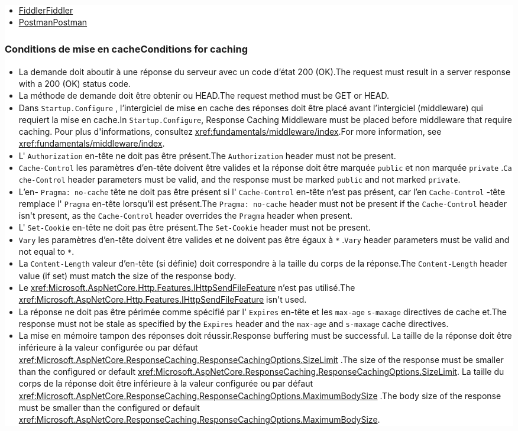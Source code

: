 * [<span data-ttu-id="537f4-198">Fiddler</span><span class="sxs-lookup"><span data-stu-id="537f4-198">Fiddler</span></span>](https://www.telerik.com/fiddler)
* [<span data-ttu-id="537f4-199">Postman</span><span class="sxs-lookup"><span data-stu-id="537f4-199">Postman</span></span>](https://www.getpostman.com/)

### <a name="conditions-for-caching"></a><span data-ttu-id="537f4-200">Conditions de mise en cache</span><span class="sxs-lookup"><span data-stu-id="537f4-200">Conditions for caching</span></span>

* <span data-ttu-id="537f4-201">La demande doit aboutir à une réponse du serveur avec un code d’état 200 (OK).</span><span class="sxs-lookup"><span data-stu-id="537f4-201">The request must result in a server response with a 200 (OK) status code.</span></span>
* <span data-ttu-id="537f4-202">La méthode de demande doit être obtenir ou HEAD.</span><span class="sxs-lookup"><span data-stu-id="537f4-202">The request method must be GET or HEAD.</span></span>
* <span data-ttu-id="537f4-203">Dans `Startup.Configure` , l’intergiciel de mise en cache des réponses doit être placé avant l’intergiciel (middleware) qui requiert la mise en cache.</span><span class="sxs-lookup"><span data-stu-id="537f4-203">In `Startup.Configure`, Response Caching Middleware must be placed before middleware that require caching.</span></span> <span data-ttu-id="537f4-204">Pour plus d'informations, consultez <xref:fundamentals/middleware/index>.</span><span class="sxs-lookup"><span data-stu-id="537f4-204">For more information, see <xref:fundamentals/middleware/index>.</span></span>
* <span data-ttu-id="537f4-205">L' `Authorization` en-tête ne doit pas être présent.</span><span class="sxs-lookup"><span data-stu-id="537f4-205">The `Authorization` header must not be present.</span></span>
* <span data-ttu-id="537f4-206">`Cache-Control` les paramètres d’en-tête doivent être valides et la réponse doit être marquée `public` et non marquée `private` .</span><span class="sxs-lookup"><span data-stu-id="537f4-206">`Cache-Control` header parameters must be valid, and the response must be marked `public` and not marked `private`.</span></span>
* <span data-ttu-id="537f4-207">L’en- `Pragma: no-cache` tête ne doit pas être présent si l' `Cache-Control` en-tête n’est pas présent, car l’en `Cache-Control` -tête remplace l' `Pragma` en-tête lorsqu’il est présent.</span><span class="sxs-lookup"><span data-stu-id="537f4-207">The `Pragma: no-cache` header must not be present if the `Cache-Control` header isn't present, as the `Cache-Control` header overrides the `Pragma` header when present.</span></span>
* <span data-ttu-id="537f4-208">L' `Set-Cookie` en-tête ne doit pas être présent.</span><span class="sxs-lookup"><span data-stu-id="537f4-208">The `Set-Cookie` header must not be present.</span></span>
* <span data-ttu-id="537f4-209">`Vary` les paramètres d’en-tête doivent être valides et ne doivent pas être égaux à `*` .</span><span class="sxs-lookup"><span data-stu-id="537f4-209">`Vary` header parameters must be valid and not equal to `*`.</span></span>
* <span data-ttu-id="537f4-210">La `Content-Length` valeur d’en-tête (si définie) doit correspondre à la taille du corps de la réponse.</span><span class="sxs-lookup"><span data-stu-id="537f4-210">The `Content-Length` header value (if set) must match the size of the response body.</span></span>
* <span data-ttu-id="537f4-211">Le <xref:Microsoft.AspNetCore.Http.Features.IHttpSendFileFeature> n’est pas utilisé.</span><span class="sxs-lookup"><span data-stu-id="537f4-211">The <xref:Microsoft.AspNetCore.Http.Features.IHttpSendFileFeature> isn't used.</span></span>
* <span data-ttu-id="537f4-212">La réponse ne doit pas être périmée comme spécifié par l' `Expires` en-tête et les `max-age` `s-maxage` directives de cache et.</span><span class="sxs-lookup"><span data-stu-id="537f4-212">The response must not be stale as specified by the `Expires` header and the `max-age` and `s-maxage` cache directives.</span></span>
* <span data-ttu-id="537f4-213">La mise en mémoire tampon des réponses doit réussir.</span><span class="sxs-lookup"><span data-stu-id="537f4-213">Response buffering must be successful.</span></span> <span data-ttu-id="537f4-214">La taille de la réponse doit être inférieure à la valeur configurée ou par défaut <xref:Microsoft.AspNetCore.ResponseCaching.ResponseCachingOptions.SizeLimit> .</span><span class="sxs-lookup"><span data-stu-id="537f4-214">The size of the response must be smaller than the configured or default <xref:Microsoft.AspNetCore.ResponseCaching.ResponseCachingOptions.SizeLimit>.</span></span> <span data-ttu-id="537f4-215">La taille du corps de la réponse doit être inférieure à la valeur configurée ou par défaut <xref:Microsoft.AspNetCore.ResponseCaching.ResponseCachingOptions.MaximumBodySize> .</span><span class="sxs-lookup"><span data-stu-id="537f4-215">The body size of the response must be smaller than the configured or default <xref:Microsoft.AspNetCore.ResponseCaching.ResponseCachingOptions.MaximumBodySize>.</span></span>